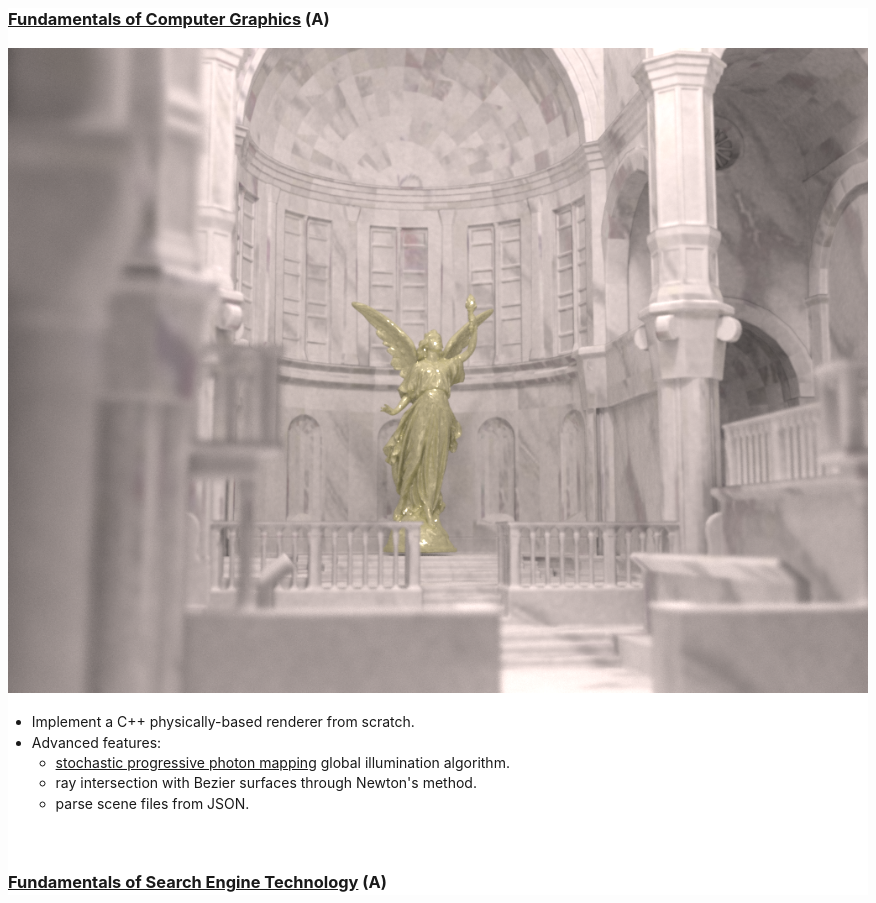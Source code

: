 ### [Fundamentals of Computer Graphics](https://github.com/JamesZFS/Pharosa) (A)

![cg](/images/projects/cg-thu.png)

- Implement a C++ physically-based renderer from scratch.
- Advanced features: 
  - [stochastic progressive photon mapping](https://cs.uwaterloo.ca/~thachisu/sppm.pdf) global illumination algorithm.
  - ray intersection with Bezier surfaces through Newton's method.
  - parse scene files from JSON.

<br>

### [Fundamentals of Search Engine Technology](https://github.com/JamesZFS/ElasticJury) (A)
